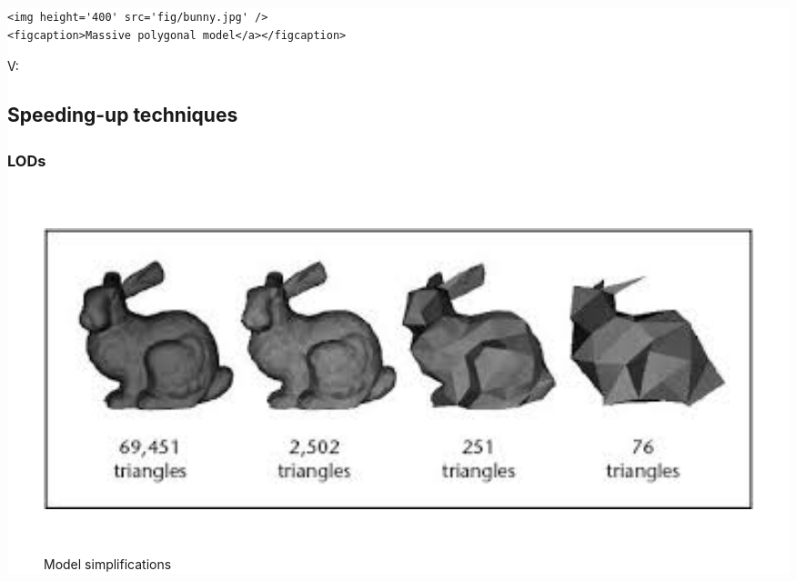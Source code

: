    <img height='400' src='fig/bunny.jpg' />
    <figcaption>Massive polygonal model</a></figcaption>
</figure>

V:

## Speeding-up techniques
### LODs

<figure>
    <img height='400' src='fig/lod_before.jpg' />
    <figcaption>Model simplifications</a></figcaption>
</figure>
